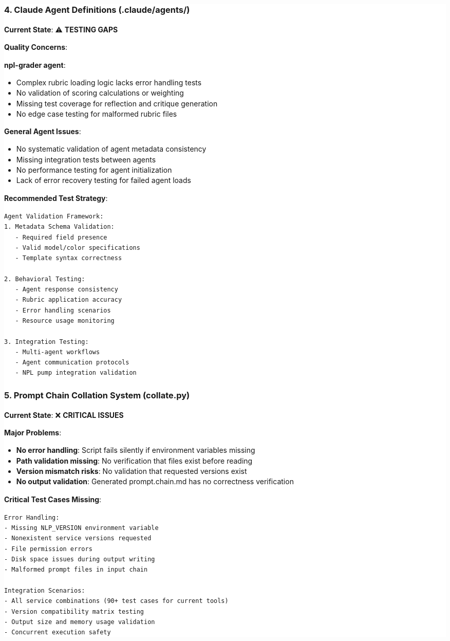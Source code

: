 ### 4. Claude Agent Definitions (.claude/agents/)

**Current State**: ⚠️ **TESTING GAPS**

**Quality Concerns**:

**npl-grader agent**:
- Complex rubric loading logic lacks error handling tests
- No validation of scoring calculations or weighting
- Missing test coverage for reflection and critique generation
- No edge case testing for malformed rubric files

**General Agent Issues**:
- No systematic validation of agent metadata consistency
- Missing integration tests between agents
- No performance testing for agent initialization
- Lack of error recovery testing for failed agent loads

**Recommended Test Strategy**:
```test-framework
Agent Validation Framework:
1. Metadata Schema Validation:
   - Required field presence
   - Valid model/color specifications
   - Template syntax correctness

2. Behavioral Testing:
   - Agent response consistency
   - Rubric application accuracy
   - Error handling scenarios
   - Resource usage monitoring

3. Integration Testing:
   - Multi-agent workflows
   - Agent communication protocols
   - NPL pump integration validation
```

### 5. Prompt Chain Collation System (collate.py)

**Current State**: ❌ **CRITICAL ISSUES**

**Major Problems**:
- **No error handling**: Script fails silently if environment variables missing
- **Path validation missing**: No verification that files exist before reading
- **Version mismatch risks**: No validation that requested versions exist
- **No output validation**: Generated prompt.chain.md has no correctness verification

**Critical Test Cases Missing**:
```test-scenarios
Error Handling:
- Missing NLP_VERSION environment variable
- Nonexistent service versions requested
- File permission errors
- Disk space issues during output writing
- Malformed prompt files in input chain

Integration Scenarios:
- All service combinations (90+ test cases for current tools)
- Version compatibility matrix testing
- Output size and memory usage validation
- Concurrent execution safety
```
